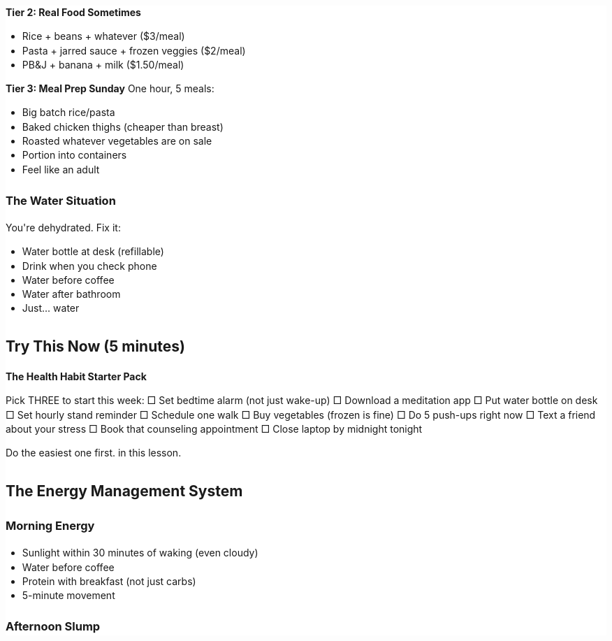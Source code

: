 **Tier 2: Real Food Sometimes**

- Rice + beans + whatever ($3/meal)
- Pasta + jarred sauce + frozen veggies ($2/meal)
- PB&J + banana + milk ($1.50/meal)

**Tier 3: Meal Prep Sunday**
One hour, 5 meals:

- Big batch rice/pasta
- Baked chicken thighs (cheaper than breast)
- Roasted whatever vegetables are on sale
- Portion into containers
- Feel like an adult

### The Water Situation

You're dehydrated. Fix it:

- Water bottle at desk (refillable)
- Drink when you check phone
- Water before coffee
- Water after bathroom
- Just... water

## Try This Now (5 minutes)

**The Health Habit Starter Pack**

Pick THREE to start this week:
□ Set bedtime alarm (not just wake-up)
□ Download a meditation app
□ Put water bottle on desk
□ Set hourly stand reminder
□ Schedule one walk
□ Buy vegetables (frozen is fine)
□ Do 5 push-ups right now
□ Text a friend about your stress
□ Book that counseling appointment
□ Close laptop by midnight tonight

Do the easiest one first. in this lesson.

## The Energy Management System

### Morning Energy

- Sunlight within 30 minutes of waking (even cloudy)
- Water before coffee
- Protein with breakfast (not just carbs)
- 5-minute movement

### Afternoon Slump
